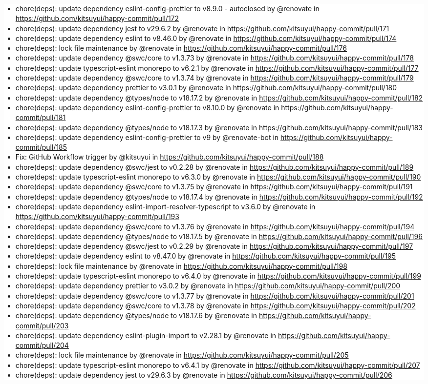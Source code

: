 * chore(deps): update dependency eslint-config-prettier to v8.9.0 - autoclosed by @renovate in https://github.com/kitsuyui/happy-commit/pull/172
* chore(deps): update dependency jest to v29.6.2 by @renovate in https://github.com/kitsuyui/happy-commit/pull/171
* chore(deps): update dependency eslint to v8.46.0 by @renovate in https://github.com/kitsuyui/happy-commit/pull/174
* chore(deps): lock file maintenance by @renovate in https://github.com/kitsuyui/happy-commit/pull/176
* chore(deps): update dependency @swc/core to v1.3.73 by @renovate in https://github.com/kitsuyui/happy-commit/pull/178
* chore(deps): update typescript-eslint monorepo to v6.2.1 by @renovate in https://github.com/kitsuyui/happy-commit/pull/177
* chore(deps): update dependency @swc/core to v1.3.74 by @renovate in https://github.com/kitsuyui/happy-commit/pull/179
* chore(deps): update dependency prettier to v3.0.1 by @renovate in https://github.com/kitsuyui/happy-commit/pull/180
* chore(deps): update dependency @types/node to v18.17.2 by @renovate in https://github.com/kitsuyui/happy-commit/pull/182
* chore(deps): update dependency eslint-config-prettier to v8.10.0 by @renovate in https://github.com/kitsuyui/happy-commit/pull/181
* chore(deps): update dependency @types/node to v18.17.3 by @renovate in https://github.com/kitsuyui/happy-commit/pull/183
* chore(deps): update dependency eslint-config-prettier to v9 by @renovate-bot in https://github.com/kitsuyui/happy-commit/pull/185
* Fix: GitHub Workflow trigger by @kitsuyui in https://github.com/kitsuyui/happy-commit/pull/188
* chore(deps): update dependency @swc/jest to v0.2.28 by @renovate in https://github.com/kitsuyui/happy-commit/pull/189
* chore(deps): update typescript-eslint monorepo to v6.3.0 by @renovate in https://github.com/kitsuyui/happy-commit/pull/190
* chore(deps): update dependency @swc/core to v1.3.75 by @renovate in https://github.com/kitsuyui/happy-commit/pull/191
* chore(deps): update dependency @types/node to v18.17.4 by @renovate in https://github.com/kitsuyui/happy-commit/pull/192
* chore(deps): update dependency eslint-import-resolver-typescript to v3.6.0 by @renovate in https://github.com/kitsuyui/happy-commit/pull/193
* chore(deps): update dependency @swc/core to v1.3.76 by @renovate in https://github.com/kitsuyui/happy-commit/pull/194
* chore(deps): update dependency @types/node to v18.17.5 by @renovate in https://github.com/kitsuyui/happy-commit/pull/196
* chore(deps): update dependency @swc/jest to v0.2.29 by @renovate in https://github.com/kitsuyui/happy-commit/pull/197
* chore(deps): update dependency eslint to v8.47.0 by @renovate in https://github.com/kitsuyui/happy-commit/pull/195
* chore(deps): lock file maintenance by @renovate in https://github.com/kitsuyui/happy-commit/pull/198
* chore(deps): update typescript-eslint monorepo to v6.4.0 by @renovate in https://github.com/kitsuyui/happy-commit/pull/199
* chore(deps): update dependency prettier to v3.0.2 by @renovate in https://github.com/kitsuyui/happy-commit/pull/200
* chore(deps): update dependency @swc/core to v1.3.77 by @renovate in https://github.com/kitsuyui/happy-commit/pull/201
* chore(deps): update dependency @swc/core to v1.3.78 by @renovate in https://github.com/kitsuyui/happy-commit/pull/202
* chore(deps): update dependency @types/node to v18.17.6 by @renovate in https://github.com/kitsuyui/happy-commit/pull/203
* chore(deps): update dependency eslint-plugin-import to v2.28.1 by @renovate in https://github.com/kitsuyui/happy-commit/pull/204
* chore(deps): lock file maintenance by @renovate in https://github.com/kitsuyui/happy-commit/pull/205
* chore(deps): update typescript-eslint monorepo to v6.4.1 by @renovate in https://github.com/kitsuyui/happy-commit/pull/207
* chore(deps): update dependency jest to v29.6.3 by @renovate in https://github.com/kitsuyui/happy-commit/pull/206